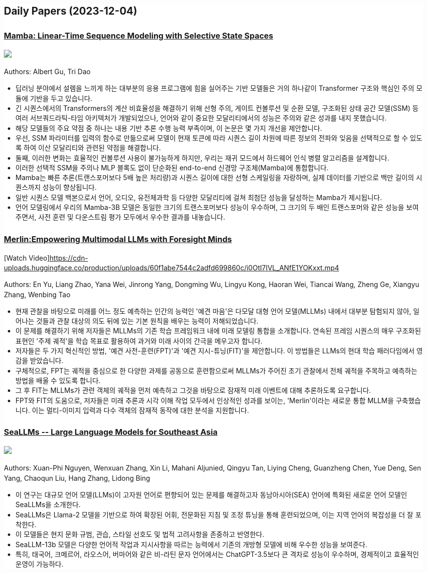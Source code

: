 ## Daily Papers (2023-12-04)

### [Mamba: Linear-Time Sequence Modeling with Selective State Spaces](https://arxiv.org/abs/2312.00752)

![](https://cdn-uploads.huggingface.co/production/uploads/60f1abe7544c2adfd699860c/oerJs2Ei3GDpVry8sCCEe.png)

Authors: Albert Gu, Tri Dao

- 딥러닝 분야에서 설렘을 느끼게 하는 대부분의 응용 프로그램에 힘을 실어주는 기반 모델들은 거의 하나같이 Transformer 구조와 핵심인 주의 모듈에 기반을 두고 있습니다.
- 긴 시퀀스에서의 Transformers의 계산 비효율성을 해결하기 위해 선형 주의, 게이트 컨볼루션 및 순환 모델, 구조화된 상태 공간 모델(SSM) 등 여러 서브쿼드라틱-타임 아키텍처가 개발되었으나, 언어와 같이 중요한 모달리티에서의 성능은 주의와 같은 성과를 내지 못했습니다.
- 해당 모델들의 주요 약점 중 하나는 내용 기반 추론 수행 능력 부족이며, 이 논문은 몇 가지 개선을 제안합니다.
- 우선, SSM 파라미터를 입력의 함수로 만듦으로써 모델이 현재 토큰에 따라 시퀀스 길이 차원에 따른 정보의 전파와 잊음을 선택적으로 할 수 있도록 하여 이산 모달리티와 관련된 약점을 해결합니다.
- 둘째, 이러한 변화는 효율적인 컨볼루션 사용이 불가능하게 하지만, 우리는 재귀 모드에서 하드웨어 인식 병렬 알고리즘을 설계합니다.
- 이러한 선택적 SSM을 주의나 MLP 블록도 없이 단순화된 end-to-end 신경망 구조체(Mamba)에 통합합니다.
- Mamba는 빠른 추론(트랜스포머보다 5배 높은 처리량)과 시퀀스 길이에 대한 선형 스케일링을 자랑하며, 실제 데이터를 기반으로 백만 길이의 시퀀스까지 성능이 향상됩니다.
- 일반 시퀀스 모델 백본으로서 언어, 오디오, 유전체과학 등 다양한 모달리티에 걸쳐 최첨단 성능을 달성하는 Mamba가 제시됩니다.
- 언어 모델링에서 우리의 Mamba-3B 모델은 동일한 크기의 트랜스포머보다 성능이 우수하며, 그 크기의 두 배인 트랜스포머와 같은 성능을 보여주면서, 사전 훈련 및 다운스트림 평가 모두에서 우수한 결과를 내놓습니다.

### [Merlin:Empowering Multimodal LLMs with Foresight Minds](https://arxiv.org/abs/2312.00589)

[Watch Video]https://cdn-uploads.huggingface.co/production/uploads/60f1abe7544c2adfd699860c/i0OtI7IVL_ANfE1YOKxxt.mp4
<div><video controls src="https://cdn-uploads.huggingface.co/production/uploads/60f1abe7544c2adfd699860c/i0OtI7IVL_ANfE1YOKxxt.mp4" muted="false"></video></div>

Authors: En Yu, Liang Zhao, Yana Wei, Jinrong Yang, Dongming Wu, Lingyu Kong, Haoran Wei, Tiancai Wang, Zheng Ge, Xiangyu Zhang, Wenbing Tao

- 현재 관찰을 바탕으로 미래를 어느 정도 예측하는 인간의 능력인 '예견 마음'은 다모달 대형 언어 모델(MLLMs) 내에서 대부분 탐험되지 않아, 일어나는 것들과 관찰 대상의 의도 뒤에 있는 기본 원칙을 배우는 능력이 저해되었습니다.
- 이 문제를 해결하기 위해 저자들은 MLLMs의 기존 학습 프레임워크 내에 미래 모델링 통합을 소개합니다. 연속된 프레임 시퀀스의 매우 구조화된 표현인 '주제 궤적'을 학습 목표로 활용하여 과거와 미래 사이의 간극을 메우고자 합니다.
- 저자들은 두 가지 혁신적인 방법, '예견 사전-훈련(FPT)'과 '예견 지시-튜닝(FIT)'을 제안합니다. 이 방법들은 LLMs의 현대 학습 패러다임에서 영감을 받았습니다.
- 구체적으로, FPT는 궤적을 중심으로 한 다양한 과제를 공동으로 훈련함으로써 MLLMs가 주어진 초기 관찰에서 전체 궤적을 주목하고 예측하는 방법을 배울 수 있도록 합니다.
- 그 후 FIT는 MLLMs가 관련 객체의 궤적을 먼저 예측하고 그것을 바탕으로 잠재적 미래 이벤트에 대해 추론하도록 요구합니다.
- FPT와 FIT의 도움으로, 저자들은 미래 추론과 시각 이해 작업 모두에서 인상적인 성과를 보이는, 'Merlin'이라는 새로운 통합 MLLM을 구축했습니다. 이는 멀티-이미지 입력과 다수 객체의 잠재적 동작에 대한 분석을 지원합니다.

### [SeaLLMs -- Large Language Models for Southeast Asia](https://arxiv.org/abs/2312.00738)

![](https://cdn-uploads.huggingface.co/production/uploads/60f1abe7544c2adfd699860c/pymnAK_Ku-76YRqJf3Dbv.png)

Authors: Xuan-Phi Nguyen, Wenxuan Zhang, Xin Li, Mahani Aljunied, Qingyu Tan, Liying Cheng, Guanzheng Chen, Yue Deng, Sen Yang, Chaoqun Liu, Hang Zhang, Lidong Bing

- 이 연구는 대규모 언어 모델(LLMs)이 고자원 언어로 편향되어 있는 문제를 해결하고자 동남아시아(SEA) 언어에 특화된 새로운 언어 모델인 SeaLLMs을 소개한다.
- SeaLLMs은 Llama-2 모델을 기반으로 하여 확장된 어휘, 전문화된 지침 및 조정 튜닝을 통해 훈련되었으며, 이는 지역 언어의 복잡성을 더 잘 포착한다.
- 이 모델들은 현지 문화 규범, 관습, 스타일 선호도 및 법적 고려사항을 존중하고 반영한다.
- SeaLLM-13b 모델은 다양한 언어적 작업과 지시사항을 따르는 능력에서 기존의 개방형 모델에 비해 우수한 성능을 보여준다.
- 특히, 태국어, 크메르어, 라오스어, 버마어와 같은 비-라틴 문자 언어에서는 ChatGPT-3.5보다 큰 격차로 성능이 우수하며, 경제적이고 효율적인 운영이 가능하다.
